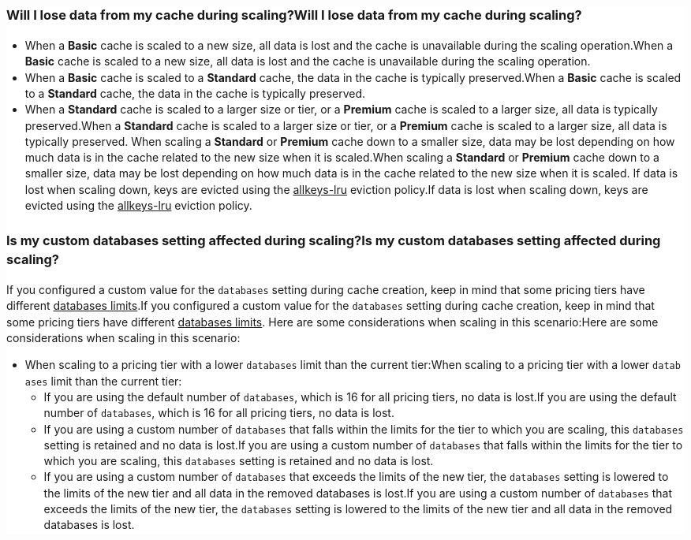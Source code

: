 ### <a name="will-i-lose-data-from-my-cache-during-scaling"></a><span data-ttu-id="a7332-176">Will I lose data from my cache during scaling?</span><span class="sxs-lookup"><span data-stu-id="a7332-176">Will I lose data from my cache during scaling?</span></span>
* <span data-ttu-id="a7332-177">When a **Basic** cache is scaled to a new size, all data is lost and the cache is unavailable during the scaling operation.</span><span class="sxs-lookup"><span data-stu-id="a7332-177">When a **Basic** cache is scaled to a new size, all data is lost and the cache is unavailable during the scaling operation.</span></span>
* <span data-ttu-id="a7332-178">When a **Basic** cache is scaled to a **Standard** cache, the data in the cache is typically preserved.</span><span class="sxs-lookup"><span data-stu-id="a7332-178">When a **Basic** cache is scaled to a **Standard** cache, the data in the cache is typically preserved.</span></span>
* <span data-ttu-id="a7332-179">When a **Standard** cache is scaled to a larger size or tier, or a **Premium** cache is scaled to a larger size, all data is typically preserved.</span><span class="sxs-lookup"><span data-stu-id="a7332-179">When a **Standard** cache is scaled to a larger size or tier, or a **Premium** cache is scaled to a larger size, all data is typically preserved.</span></span> <span data-ttu-id="a7332-180">When scaling a **Standard** or **Premium** cache down to a smaller size, data may be lost depending on how much data is in the cache related to the new size when it is scaled.</span><span class="sxs-lookup"><span data-stu-id="a7332-180">When scaling a **Standard** or **Premium** cache down to a smaller size, data may be lost depending on how much data is in the cache related to the new size when it is scaled.</span></span> <span data-ttu-id="a7332-181">If data is lost when scaling down, keys are evicted using the [allkeys-lru](http://redis.io/topics/lru-cache) eviction policy.</span><span class="sxs-lookup"><span data-stu-id="a7332-181">If data is lost when scaling down, keys are evicted using the [allkeys-lru](http://redis.io/topics/lru-cache) eviction policy.</span></span> 

### <a name="is-my-custom-databases-setting-affected-during-scaling"></a><span data-ttu-id="a7332-182">Is my custom databases setting affected during scaling?</span><span class="sxs-lookup"><span data-stu-id="a7332-182">Is my custom databases setting affected during scaling?</span></span>
<span data-ttu-id="a7332-183">If you configured a custom value for the `databases` setting during cache creation, keep in mind that some pricing tiers have different [databases limits](cache-configure.md#databases).</span><span class="sxs-lookup"><span data-stu-id="a7332-183">If you configured a custom value for the `databases` setting during cache creation, keep in mind that some pricing tiers have different [databases limits](cache-configure.md#databases).</span></span> <span data-ttu-id="a7332-184">Here are some considerations when scaling in this scenario:</span><span class="sxs-lookup"><span data-stu-id="a7332-184">Here are some considerations when scaling in this scenario:</span></span>

* <span data-ttu-id="a7332-185">When scaling to a pricing tier with a lower `databases` limit than the current tier:</span><span class="sxs-lookup"><span data-stu-id="a7332-185">When scaling to a pricing tier with a lower `databases` limit than the current tier:</span></span>
  * <span data-ttu-id="a7332-186">If you are using the default number of `databases`, which is 16 for all pricing tiers, no data is lost.</span><span class="sxs-lookup"><span data-stu-id="a7332-186">If you are using the default number of `databases`, which is 16 for all pricing tiers, no data is lost.</span></span>
  * <span data-ttu-id="a7332-187">If you are using a custom number of `databases` that falls within the limits for the tier to which you are scaling, this `databases` setting is retained and no data is lost.</span><span class="sxs-lookup"><span data-stu-id="a7332-187">If you are using a custom number of `databases` that falls within the limits for the tier to which you are scaling, this `databases` setting is retained and no data is lost.</span></span>
  * <span data-ttu-id="a7332-188">If you are using a custom number of `databases` that exceeds the limits of the new tier, the `databases` setting is lowered to the limits of the new tier and all data in the removed databases is lost.</span><span class="sxs-lookup"><span data-stu-id="a7332-188">If you are using a custom number of `databases` that exceeds the limits of the new tier, the `databases` setting is lowered to the limits of the new tier and all data in the removed databases is lost.</span></span>